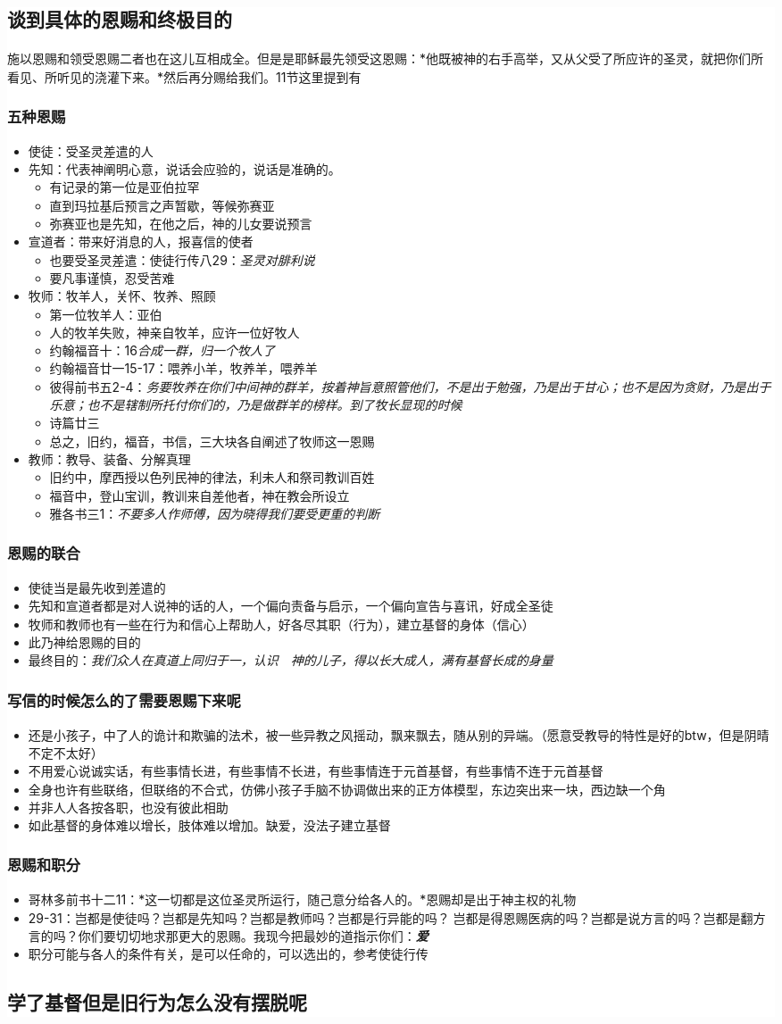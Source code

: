 ## 谈到具体的恩赐和终极目的

施以恩赐和领受恩赐二者也在这儿互相成全。但是是耶稣最先领受这恩赐：*他既被神的右手高举，又从父受了所应许的圣灵，就把你们所看见、所听见的浇灌下来。*然后再分赐给我们。11节这里提到有

### 五种恩赐

- 使徒：受圣灵差遣的人
- 先知：代表神阐明心意，说话会应验的，说话是准确的。
  - 有记录的第一位是亚伯拉罕
  - 直到玛拉基后预言之声暂歇，等候弥赛亚
  - 弥赛亚也是先知，在他之后，神的儿女要说预言
- 宣道者：带来好消息的人，报喜信的使者
  - 也要受圣灵差遣：使徒行传八29：*圣灵对腓利说*
  - 要凡事谨慎，忍受苦难
- 牧师：牧羊人，关怀、牧养、照顾
  - 第一位牧羊人：亚伯
  - 人的牧羊失败，神亲自牧羊，应许一位好牧人
  - 约翰福音十：16*合成一群，归一个牧人了*
  - 约翰福音廿一15-17：喂养小羊，牧养羊，喂养羊
  - 彼得前书五2-4：*务要牧养在你们中间神的群羊，按着神旨意照管他们，不是出于勉强，乃是出于甘心；也不是因为贪财，乃是出于乐意；也不是辖制所托付你们的，乃是做群羊的榜样。到了牧长显现的时候*
  - 诗篇廿三
  - 总之，旧约，福音，书信，三大块各自阐述了牧师这一恩赐
- 教师：教导、装备、分解真理
  - 旧约中，摩西授以色列民神的律法，利未人和祭司教训百姓
  - 福音中，登山宝训，教训来自差他者，神在教会所设立
  - 雅各书三1：*不要多人作师傅，因为晓得我们要受更重的判断*

### 恩赐的联合

- 使徒当是最先收到差遣的
- 先知和宣道者都是对人说神的话的人，一个偏向责备与启示，一个偏向宣告与喜讯，好成全圣徒
- 牧师和教师也有一些在行为和信心上帮助人，好各尽其职（行为），建立基督的身体（信心）
- 此乃神给恩赐的目的
- 最终目的：*我们众人在真道上同归于一，认识　神的儿子，得以长大成人，满有基督长成的身量*

### 写信的时候怎么的了需要恩赐下来呢

- 还是小孩子，中了人的诡计和欺骗的法术，被一些异教之风摇动，飘来飘去，随从别的异端。（愿意受教导的特性是好的btw，但是阴晴不定不太好）
- 不用爱心说诚实话，有些事情长进，有些事情不长进，有些事情连于元首基督，有些事情不连于元首基督
- 全身也许有些联络，但联络的不合式，仿佛小孩子手脑不协调做出来的正方体模型，东边突出来一块，西边缺一个角
- 并非人人各按各职，也没有彼此相助
- 如此基督的身体难以增长，肢体难以增加。缺爱，没法子建立基督

### 恩赐和职分

- 哥林多前书十二11：*这一切都是这位圣灵所运行，随己意分给各人的。*恩赐却是出于神主权的礼物
- 29-31：岂都是使徒吗？岂都是先知吗？岂都是教师吗？岂都是行异能的吗？ 岂都是得恩赐医病的吗？岂都是说方言的吗？岂都是翻方言的吗？你们要切切地求那更大的恩赐。我现今把最妙的道指示你们：***爱***
- 职分可能与各人的条件有关，是可以任命的，可以选出的，参考使徒行传

## 学了基督但是旧行为怎么没有摆脱呢
